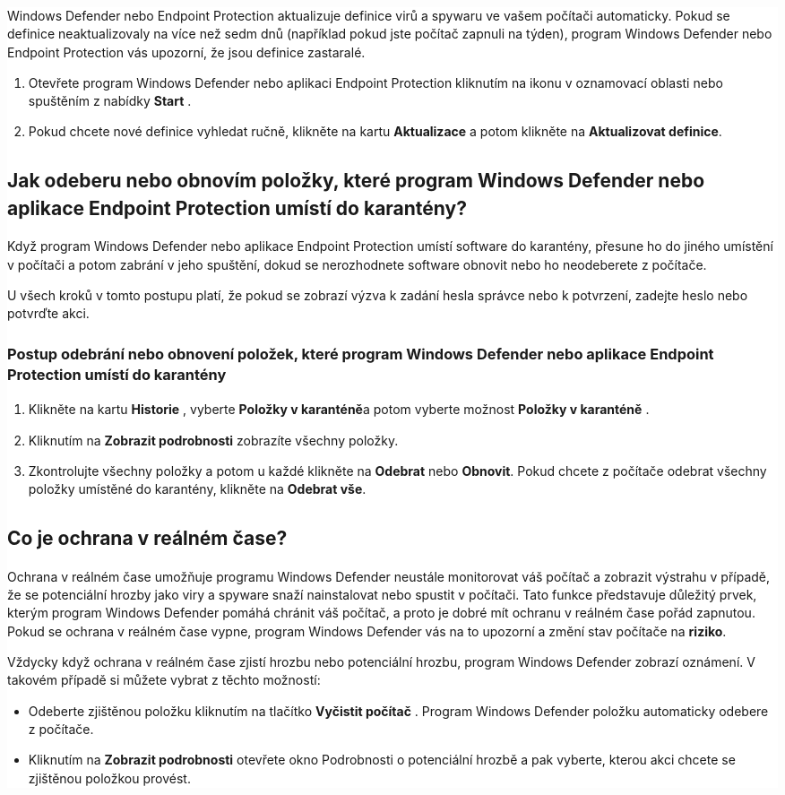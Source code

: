  Windows Defender nebo Endpoint Protection aktualizuje definice virů a spywaru ve vašem počítači automaticky. Pokud se definice neaktualizovaly na více než sedm dnů (například pokud jste počítač zapnuli na týden), program Windows Defender nebo Endpoint Protection vás upozorní, že jsou definice zastaralé.  

1.  Otevřete program Windows Defender nebo aplikaci Endpoint Protection kliknutím na ikonu v oznamovací oblasti nebo spuštěním z nabídky **Start** .  

2.  Pokud chcete nové definice vyhledat ručně, klikněte na kartu **Aktualizace** a potom klikněte na **Aktualizovat definice**.  

##  <a name="how-do-i-remove-or-restore-items-quarantined-by-windows-defender-or-endpoint-protection"></a> Jak odeberu nebo obnovím položky, které program Windows Defender nebo aplikace Endpoint Protection umístí do karantény?  

 Když program Windows Defender nebo aplikace Endpoint Protection umístí software do karantény, přesune ho do jiného umístění v počítači a potom zabrání v jeho spuštění, dokud se nerozhodnete software obnovit nebo ho neodeberete z počítače.  

 U všech kroků v tomto postupu platí, že pokud se zobrazí výzva k zadání hesla správce nebo k potvrzení, zadejte heslo nebo potvrďte akci.  

###  <a name="to-remove-or-restore-items-quarantined-by-windows-defender-or-endpoint-protection"></a>Postup odebrání nebo obnovení položek, které program Windows Defender nebo aplikace Endpoint Protection umístí do karantény


1.  Klikněte na kartu **Historie** , vyberte **Položky v karanténě**a potom vyberte možnost **Položky v karanténě** .  

2.  Kliknutím na **Zobrazit podrobnosti** zobrazíte všechny položky.  

3.  Zkontrolujte všechny položky a potom u každé klikněte na **Odebrat** nebo **Obnovit**. Pokud chcete z počítače odebrat všechny položky umístěné do karantény, klikněte na **Odebrat vše**.  

##  <a name="what-is-real-time-protection"></a> Co je ochrana v reálném čase?  

 Ochrana v reálném čase umožňuje programu Windows Defender neustále monitorovat váš počítač a zobrazit výstrahu v případě, že se potenciální hrozby jako viry a spyware snaží nainstalovat nebo spustit v počítači. Tato funkce představuje důležitý prvek, kterým program Windows Defender pomáhá chránit váš počítač, a proto je dobré mít ochranu v reálném čase pořád zapnutou. Pokud se ochrana v reálném čase vypne, program Windows Defender vás na to upozorní a změní stav počítače na **riziko**.  

 Vždycky když ochrana v reálném čase zjistí hrozbu nebo potenciální hrozbu, program Windows Defender zobrazí oznámení. V takovém případě si můžete vybrat z těchto možností:  

- Odeberte zjištěnou položku kliknutím na tlačítko **Vyčistit počítač** . Program Windows Defender položku automaticky odebere z počítače.  

- Kliknutím na **Zobrazit podrobnosti** otevřete okno Podrobnosti o potenciální hrozbě a pak vyberte, kterou akci chcete se zjištěnou položkou provést.  
